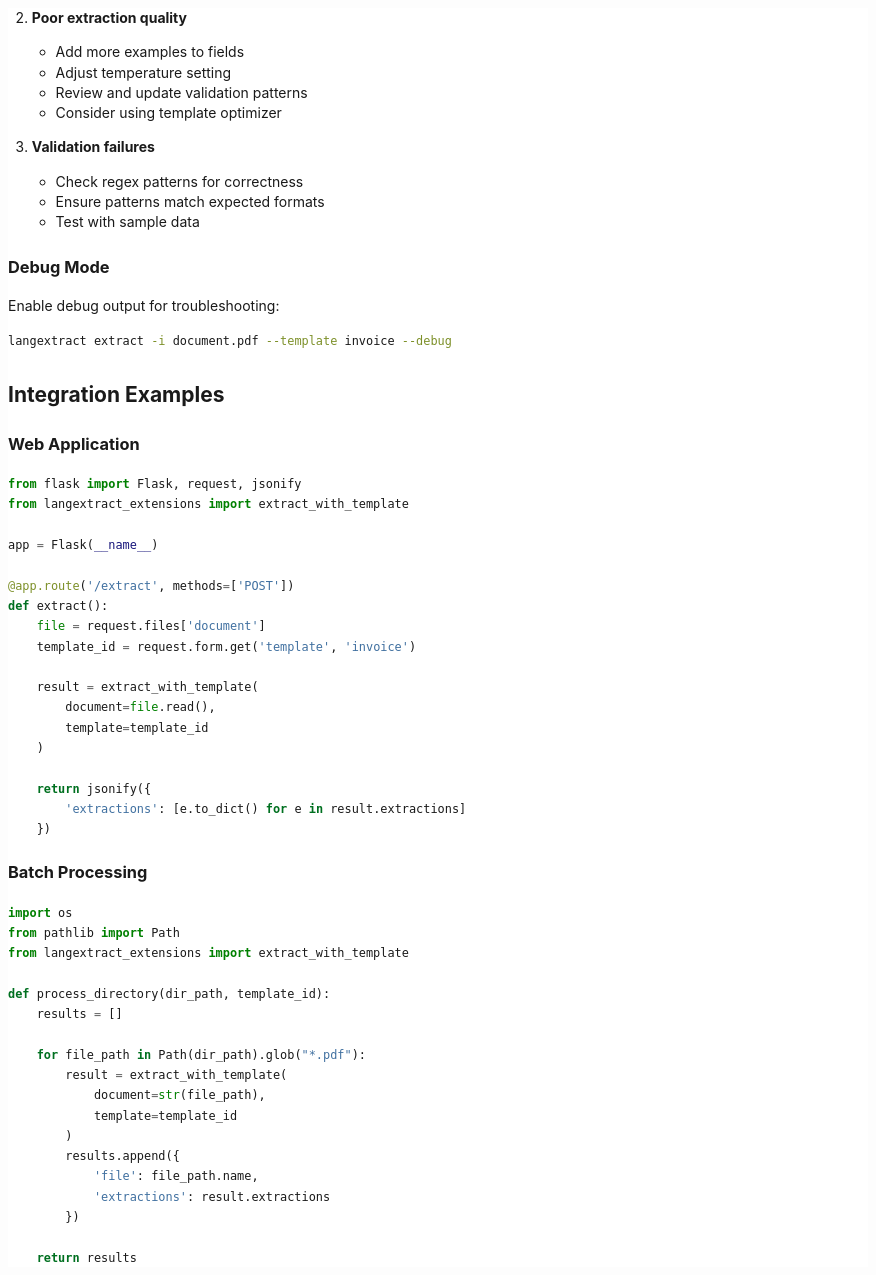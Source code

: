2. **Poor extraction quality**
   - Add more examples to fields
   - Adjust temperature setting
   - Review and update validation patterns
   - Consider using template optimizer

3. **Validation failures**
   - Check regex patterns for correctness
   - Ensure patterns match expected formats
   - Test with sample data

### Debug Mode

Enable debug output for troubleshooting:

```bash
langextract extract -i document.pdf --template invoice --debug
```

## Integration Examples

### Web Application

```python
from flask import Flask, request, jsonify
from langextract_extensions import extract_with_template

app = Flask(__name__)

@app.route('/extract', methods=['POST'])
def extract():
    file = request.files['document']
    template_id = request.form.get('template', 'invoice')
    
    result = extract_with_template(
        document=file.read(),
        template=template_id
    )
    
    return jsonify({
        'extractions': [e.to_dict() for e in result.extractions]
    })
```

### Batch Processing

```python
import os
from pathlib import Path
from langextract_extensions import extract_with_template

def process_directory(dir_path, template_id):
    results = []
    
    for file_path in Path(dir_path).glob("*.pdf"):
        result = extract_with_template(
            document=str(file_path),
            template=template_id
        )
        results.append({
            'file': file_path.name,
            'extractions': result.extractions
        })
    
    return results
```